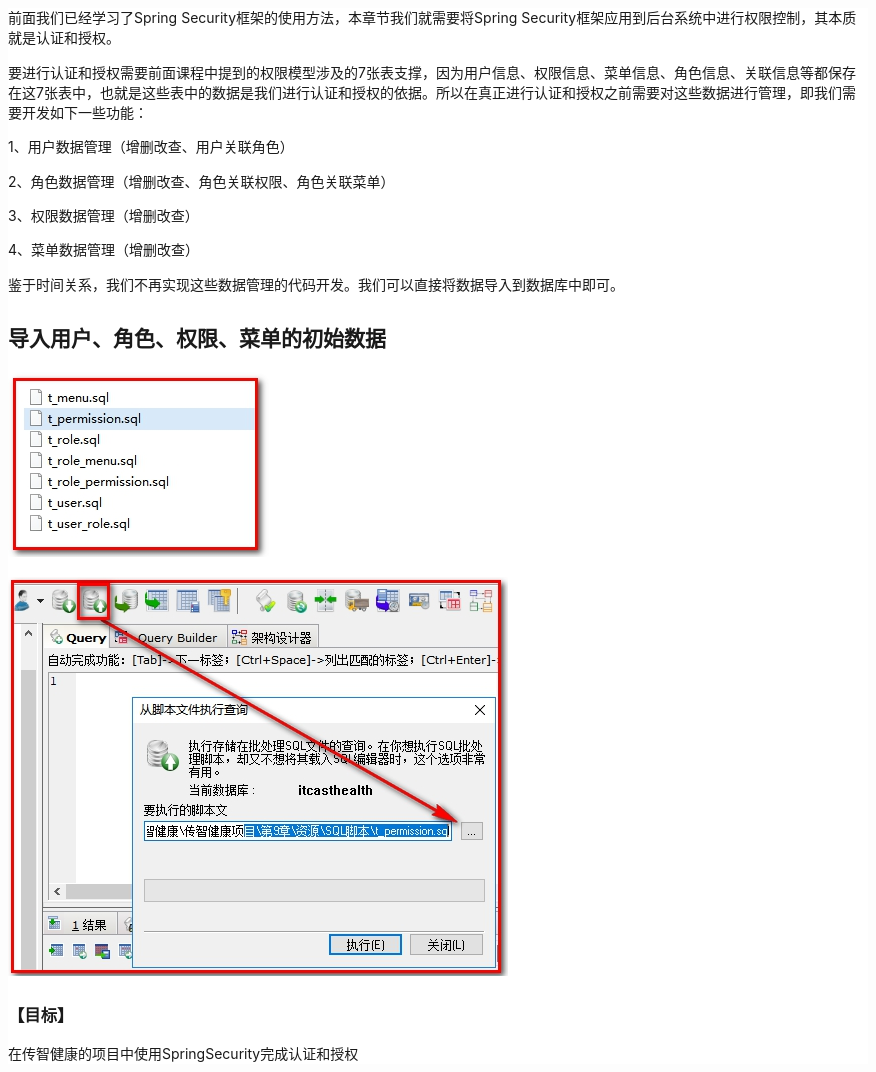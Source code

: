 前面我们已经学习了Spring Security框架的使用方法，本章节我们就需要将Spring Security框架应用到后台系统中进行权限控制，其本质就是认证和授权。

要进行认证和授权需要前面课程中提到的权限模型涉及的7张表支撑，因为用户信息、权限信息、菜单信息、角色信息、关联信息等都保存在这7张表中，也就是这些表中的数据是我们进行认证和授权的依据。所以在真正进行认证和授权之前需要对这些数据进行管理，即我们需要开发如下一些功能：

1、用户数据管理（增删改查、用户关联角色）

2、角色数据管理（增删改查、角色关联权限、角色关联菜单）

3、权限数据管理（增删改查）

4、菜单数据管理（增删改查）

鉴于时间关系，我们不再实现这些数据管理的代码开发。我们可以直接将数据导入到数据库中即可。

## 导入用户、角色、权限、菜单的初始数据

![img](./总img/传智健康项目讲义（第7章）img/0001.png) 

![img](./总img/传智健康项目讲义（第7章）img/0002.png) 

### 【目标】

在传智健康的项目中使用SpringSecurity完成认证和授权
